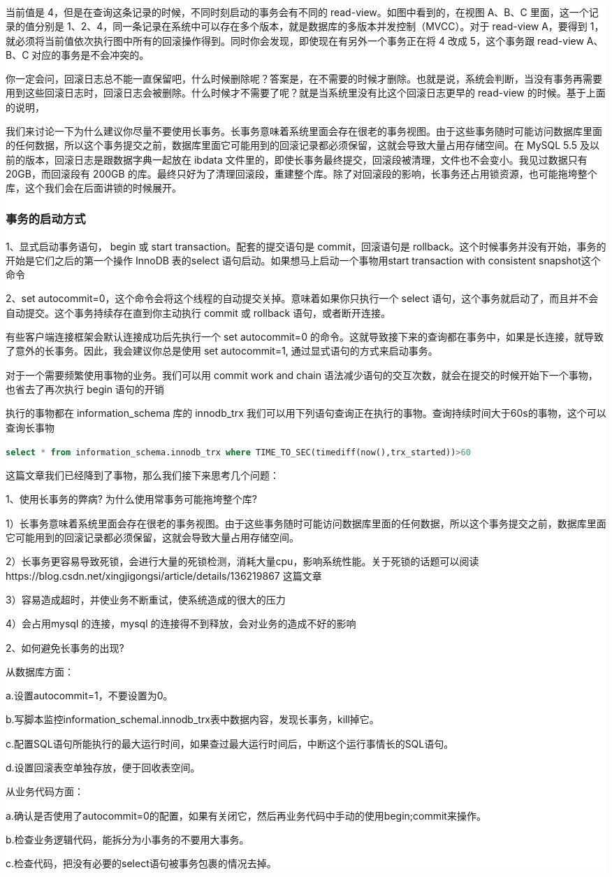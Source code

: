当前值是 4，但是在查询这条记录的时候，不同时刻启动的事务会有不同的 read-view。如图中看到的，在视图 A、B、C 里面，这一个记录的值分别是 1、2、4，同一条记录在系统中可以存在多个版本，就是数据库的多版本并发控制（MVCC）。对于 read-view A，要得到 1，就必须将当前值依次执行图中所有的回滚操作得到。同时你会发现，即使现在有另外一个事务正在将 4 改成 5，这个事务跟 read-view A、B、C 对应的事务是不会冲突的。

你一定会问，回滚日志总不能一直保留吧，什么时候删除呢？答案是，在不需要的时候才删除。也就是说，系统会判断，当没有事务再需要用到这些回滚日志时，回滚日志会被删除。什么时候才不需要了呢？就是当系统里没有比这个回滚日志更早的 read-view 的时候。基于上面的说明，

我们来讨论一下为什么建议你尽量不要使用长事务。长事务意味着系统里面会存在很老的事务视图。由于这些事务随时可能访问数据库里面的任何数据，所以这个事务提交之前，数据库里面它可能用到的回滚记录都必须保留，这就会导致大量占用存储空间。在 MySQL 5.5 及以前的版本，回滚日志是跟数据字典一起放在 ibdata 文件里的，即使长事务最终提交，回滚段被清理，文件也不会变小。我见过数据只有 20GB，而回滚段有 200GB 的库。最终只好为了清理回滚段，重建整个库。除了对回滚段的影响，长事务还占用锁资源，也可能拖垮整个库，这个我们会在后面讲锁的时候展开。

### 事务的启动方式

1、显式启动事务语句， begin 或 start transaction。配套的提交语句是 commit，回滚语句是 rollback。这个时候事务并没有开始，事务的开始是它们之后的第一个操作 InnoDB 表的select 语句启动。如果想马上启动一个事物用start transaction with consistent snapshot这个命令

2、set autocommit=0，这个命令会将这个线程的自动提交关掉。意味着如果你只执行一个 select 语句，这个事务就启动了，而且并不会自动提交。这个事务持续存在直到你主动执行 commit 或 rollback 语句，或者断开连接。

有些客户端连接框架会默认连接成功后先执行一个 set autocommit=0 的命令。这就导致接下来的查询都在事务中，如果是长连接，就导致了意外的长事务。因此，我会建议你总是使用 set autocommit=1, 通过显式语句的方式来启动事务。

对于一个需要频繁使用事物的业务。我们可以用 commit work and chain 语法减少语句的交互次数，就会在提交的时候开始下一个事物，也省去了再次执行 begin 语句的开销

执行的事物都在 information_schema 库的 innodb_trx 我们可以用下列语句查询正在执行的事物。查询持续时间大于60s的事物，这个可以查询长事物

```sql
select * from information_schema.innodb_trx where TIME_TO_SEC(timediff(now(),trx_started))>60
```

这篇文章我们已经降到了事物，那么我们接下来思考几个问题：

1、使用长事务的弊病? 为什么使用常事务可能拖垮整个库?

1）长事务意味着系统里面会存在很老的事务视图。由于这些事务随时可能访问数据库里面的任何数据，所以这个事务提交之前，数据库里面它可能用到的回滚记录都必须保留，这就会导致大量占用存储空间。

2）长事务更容易导致死锁，会进行大量的死锁检测，消耗大量cpu，影响系统性能。关于死锁的话题可以阅读https://blog.csdn.net/xingjigongsi/article/details/136219867 这篇文章

3）容易造成超时，并使业务不断重试，使系统造成的很大的压力

4）会占用mysql 的连接，mysql 的连接得不到释放，会对业务的造成不好的影响

2、如何避免长事务的出现?

从数据库方面：    

a.设置autocommit=1，不要设置为0。  

  b.写脚本监控information_schemal.innodb_trx表中数据内容，发现长事务，kill掉它。  

  c.配置SQL语句所能执行的最大运行时间，如果查过最大运行时间后，中断这个运行事情长的SQL语句。   

 d.设置回滚表空单独存放，便于回收表空间。 

从业务代码方面：    

a.确认是否使用了autocommit=0的配置，如果有关闭它，然后再业务代码中手动的使用begin;commit来操作。   

 b.检查业务逻辑代码，能拆分为小事务的不要用大事务。   

 c.检查代码，把没有必要的select语句被事务包裹的情况去掉。